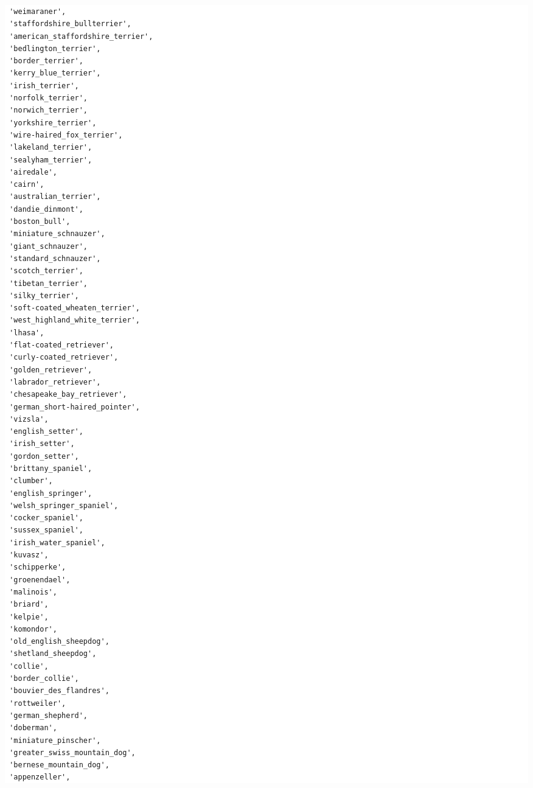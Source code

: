 ```
 'weimaraner',
 'staffordshire_bullterrier',
 'american_staffordshire_terrier',
 'bedlington_terrier',
 'border_terrier',
 'kerry_blue_terrier',
 'irish_terrier',
 'norfolk_terrier',
 'norwich_terrier',
 'yorkshire_terrier',
 'wire-haired_fox_terrier',
 'lakeland_terrier',
 'sealyham_terrier',
 'airedale',
 'cairn',
 'australian_terrier',
 'dandie_dinmont',
 'boston_bull',
 'miniature_schnauzer',
 'giant_schnauzer',
 'standard_schnauzer',
 'scotch_terrier',
 'tibetan_terrier',
 'silky_terrier',
 'soft-coated_wheaten_terrier',
 'west_highland_white_terrier',
 'lhasa',
 'flat-coated_retriever',
 'curly-coated_retriever',
 'golden_retriever',
 'labrador_retriever',
 'chesapeake_bay_retriever',
 'german_short-haired_pointer',
 'vizsla',
 'english_setter',
 'irish_setter',
 'gordon_setter',
 'brittany_spaniel',
 'clumber',
 'english_springer',
 'welsh_springer_spaniel',
 'cocker_spaniel',
 'sussex_spaniel',
 'irish_water_spaniel',
 'kuvasz',
 'schipperke',
 'groenendael',
 'malinois',
 'briard',
 'kelpie',
 'komondor',
 'old_english_sheepdog',
 'shetland_sheepdog',
 'collie',
 'border_collie',
 'bouvier_des_flandres',
 'rottweiler',
 'german_shepherd',
 'doberman',
 'miniature_pinscher',
 'greater_swiss_mountain_dog',
 'bernese_mountain_dog',
 'appenzeller',
```
